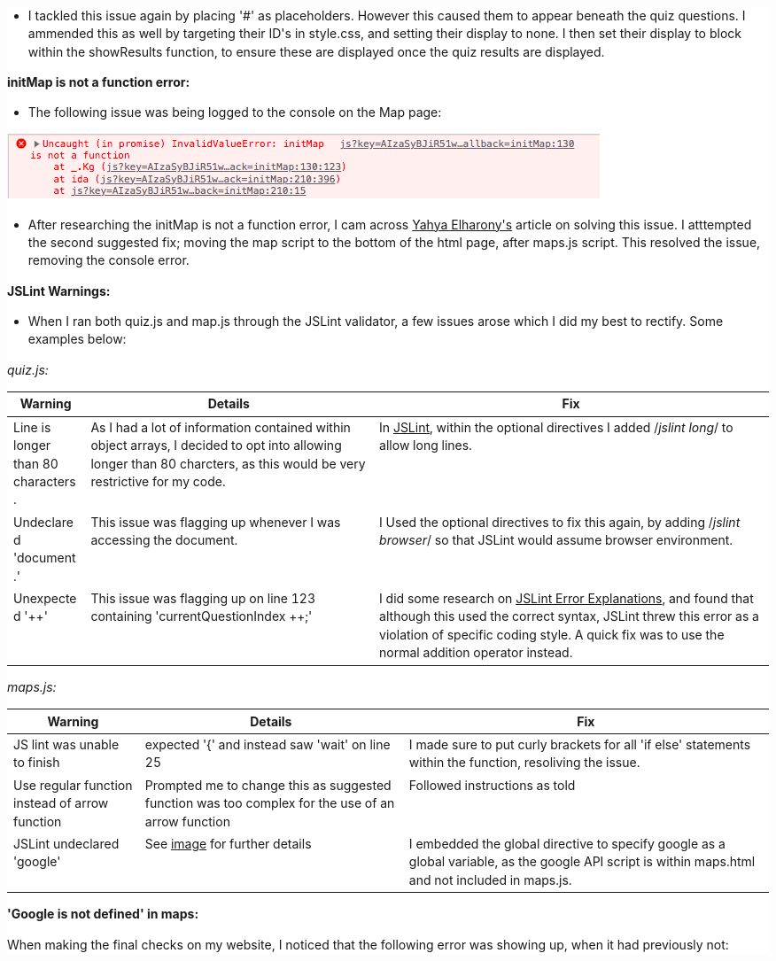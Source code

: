 - I tackled this issue again by placing '#' as placeholders. However this caused them to appear beneath the quiz questions. I ammended this as well by targeting their ID's in style.css, and setting their display to none. I then set their display to block within the showResults function, to ensure these are displayed once the quiz results are displayed.

**initMap is not a function error:**

- The following issue was being logged to the console on the Map page:
  
![initMap is not a function error](docs/images/initmap-error.png)

- After researching the initMap is not a function error, I cam across [Yahya Elharony's](https://elharony.com/initmap-is-not-a-function/) article on solving this issue. I atttempted the second suggested fix; moving the map script to the bottom of the html page, after maps.js script. This resolved the issue, removing the console error.

**JSLint Warnings:**

- When I ran both quiz.js and map.js through the JSLint validator, a few issues arose which I did my best to rectify. Some examples below:

*quiz.js:*

Warning | Details | Fix
---|---|---
Line is longer than 80 characters. | As I had a lot of information contained within object arrays, I decided to opt into allowing longer than 80 charcters, as this would be very restrictive for my code. | In [JSLint](https://www.jslint.com/), within the optional directives I added /*jslint long*/ to allow long lines.
Undeclared 'document.' | This issue was flagging up whenever I was accessing the document. | I Used the optional directives to fix this again, by adding /*jslint browser*/ so that JSLint would assume browser environment.
Unexpected '++' | This issue was flagging up on line 123 containing 'currentQuestionIndex ++;' | I did some research on [JSLint Error Explanations](http://linterrors.com/js/unexpected-plus-plus), and found that although this used the correct syntax, JSLint threw this error as a violation of specific coding style. A quick fix was to use the normal addition operator instead.

*maps.js:*

Warning | Details | Fix
---|---|---
JS lint was unable to finish | expected '{' and instead saw 'wait' on line 25 | I made sure to put curly brackets for all 'if else' statements within the function, resoliving the issue.
Use regular function instead of arrow function | Prompted me to change this as suggested function was too complex for the use of an arrow function | Followed instructions as told
JSLint undeclared 'google' | See [image](docs/images/undeclared-google.png) for further details | I embedded the global directive to specify google as a global variable, as the google API script is within maps.html and not included in maps.js.

**'Google is not defined' in maps:**

When making the final checks on my website, I noticed that the following error was showing up, when it had previously not:
